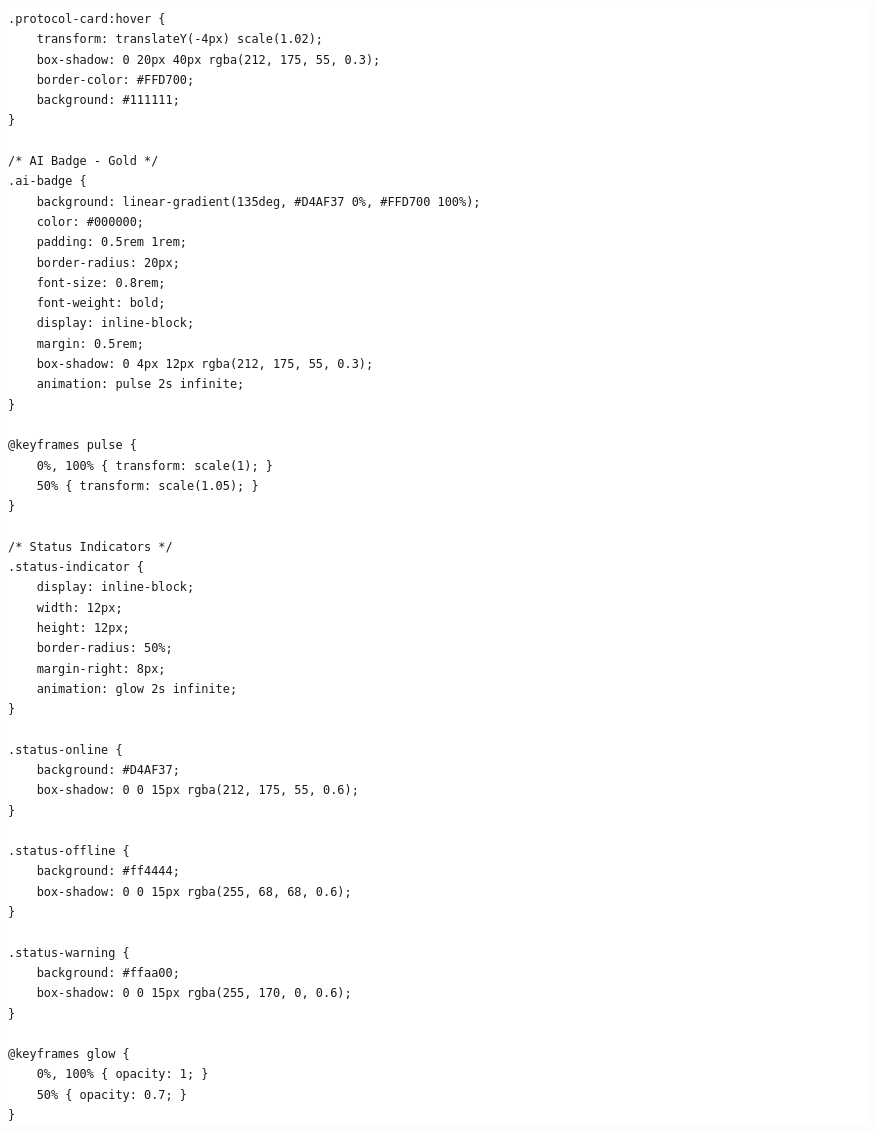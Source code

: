     .protocol-card:hover {
        transform: translateY(-4px) scale(1.02);
        box-shadow: 0 20px 40px rgba(212, 175, 55, 0.3);
        border-color: #FFD700;
        background: #111111;
    }
    
    /* AI Badge - Gold */
    .ai-badge {
        background: linear-gradient(135deg, #D4AF37 0%, #FFD700 100%);
        color: #000000;
        padding: 0.5rem 1rem;
        border-radius: 20px;
        font-size: 0.8rem;
        font-weight: bold;
        display: inline-block;
        margin: 0.5rem;
        box-shadow: 0 4px 12px rgba(212, 175, 55, 0.3);
        animation: pulse 2s infinite;
    }
    
    @keyframes pulse {
        0%, 100% { transform: scale(1); }
        50% { transform: scale(1.05); }
    }
    
    /* Status Indicators */
    .status-indicator {
        display: inline-block;
        width: 12px;
        height: 12px;
        border-radius: 50%;
        margin-right: 8px;
        animation: glow 2s infinite;
    }
    
    .status-online { 
        background: #D4AF37;
        box-shadow: 0 0 15px rgba(212, 175, 55, 0.6);
    }
    
    .status-offline { 
        background: #ff4444;
        box-shadow: 0 0 15px rgba(255, 68, 68, 0.6);
    }
    
    .status-warning { 
        background: #ffaa00;
        box-shadow: 0 0 15px rgba(255, 170, 0, 0.6);
    }
    
    @keyframes glow {
        0%, 100% { opacity: 1; }
        50% { opacity: 0.7; }
    }
    